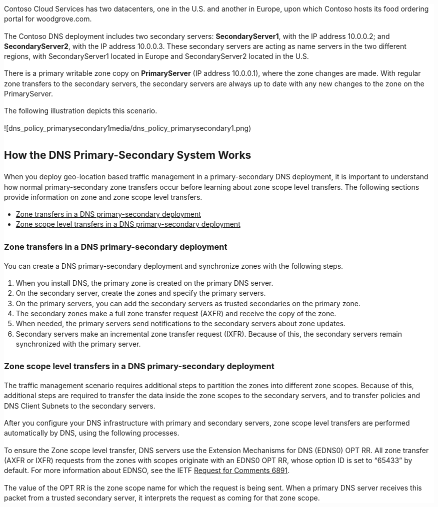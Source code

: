 Contoso Cloud Services has two datacenters, one in the U.S. and another in Europe, upon which Contoso hosts its food ordering portal for woodgrove.com.

The Contoso DNS deployment includes two secondary servers: **SecondaryServer1**, with the IP address 10.0.0.2; and **SecondaryServer2**, with the IP address 10.0.0.3. These secondary servers are acting as name servers in the two different regions, with SecondaryServer1 located in Europe and SecondaryServer2 located in the U.S. 

There is a primary writable zone copy on **PrimaryServer** \(IP address 10.0.0.1\), where the zone changes are made. With regular zone transfers to the secondary servers, the secondary servers are always up to date with any new changes to the zone on the PrimaryServer. 

The following illustration depicts this scenario.

![dns_policy_primarysecondary1media/dns_policy_primarysecondary1.png)
 
## <a name="bkmk_works"></a>How the DNS Primary-Secondary System Works
When you deploy geo-location based traffic management in a primary-secondary DNS deployment, it is important to understand how normal primary-secondary zone transfers occur before learning about zone scope level transfers. The following sections provide information on zone and zone scope level transfers.

- [Zone transfers in a DNS primary-secondary deployment](#bkmk_zone)
- [Zone scope level transfers in a DNS primary-secondary deployment](#bkmk_scope)

### <a name="bkmk_zone"></a>Zone transfers in a DNS primary-secondary deployment
You can create a DNS primary-secondary deployment and synchronize zones with the following steps.
1. When you install DNS, the primary zone is created on the primary DNS server.
2. On the secondary server, create the zones and specify the primary servers. 
3. On the primary servers, you can add the secondary servers as trusted secondaries on the primary zone. 
4. The secondary zones make a full zone transfer request (AXFR) and receive the copy of the zone. 
5. When needed, the primary servers send notifications to the secondary servers about zone updates.
6. Secondary servers make an incremental zone transfer request (IXFR). Because of this, the secondary servers remain synchronized with the primary server. 

### <a name="bkmk_scope"></a>Zone scope level transfers in a DNS primary-secondary deployment
The traffic management scenario requires additional steps to partition the zones into different zone scopes. Because of this, additional steps are required to transfer the data inside the zone scopes to the secondary servers, and to transfer policies and DNS Client Subnets to the secondary servers. 

After you configure your DNS infrastructure with primary and secondary servers, zone scope level transfers are performed automatically by DNS, using the following processes.

To ensure the Zone scope level transfer, DNS servers use the Extension Mechanisms for DNS \(EDNS0\) OPT RR. All zone transfer \(AXFR or IXFR\) requests from the zones with scopes originate with an EDNS0 OPT RR, whose option ID is set to “65433” by default. For more information about EDNSO, see the IETF [Request for Comments 6891](https://tools.ietf.org/html/rfc6891).

The value of the OPT RR is the zone scope name for which the request is being sent. When a primary DNS server receives this packet from a trusted secondary server, it interprets the request as coming for that zone scope. 
